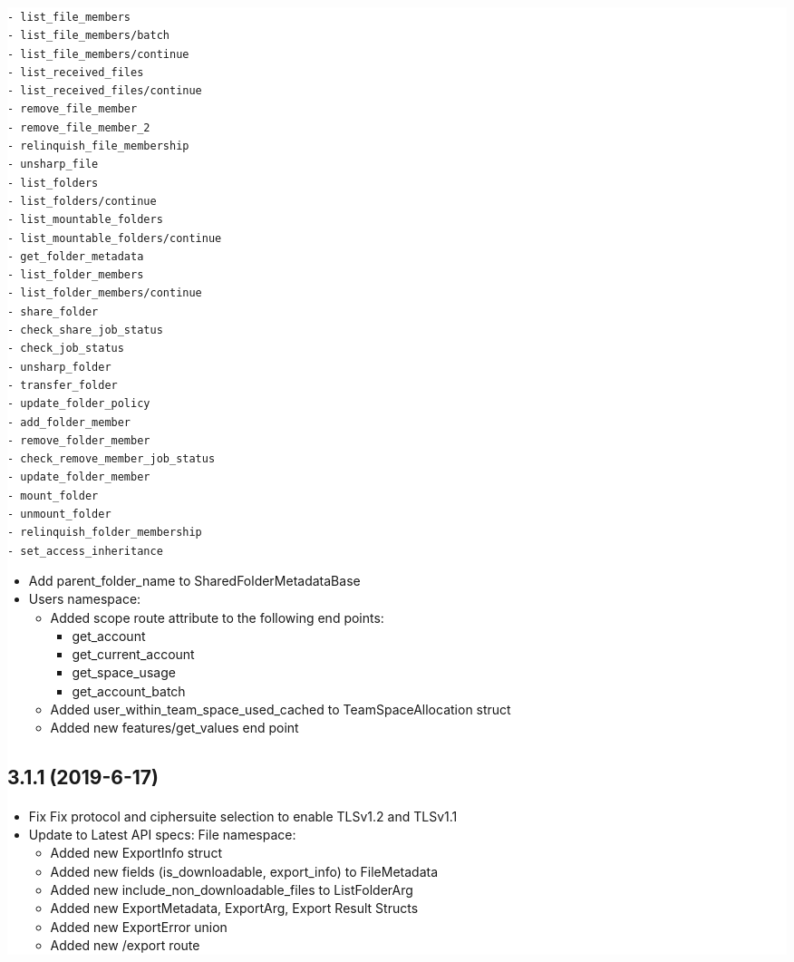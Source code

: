     - list_file_members
    - list_file_members/batch
    - list_file_members/continue
    - list_received_files
    - list_received_files/continue
    - remove_file_member
    - remove_file_member_2
    - relinquish_file_membership
    - unsharp_file
    - list_folders
    - list_folders/continue
    - list_mountable_folders
    - list_mountable_folders/continue
    - get_folder_metadata
    - list_folder_members
    - list_folder_members/continue
    - share_folder
    - check_share_job_status
    - check_job_status
    - unsharp_folder
    - transfer_folder
    - update_folder_policy
    - add_folder_member
    - remove_folder_member
    - check_remove_member_job_status
    - update_folder_member
    - mount_folder
    - unmount_folder
    - relinquish_folder_membership
    - set_access_inheritance
  - Add parent_folder_name to SharedFolderMetadataBase
- Users namespace:
    - Added scope route attribute to the following end points:
      - get_account
      - get_current_account
      - get_space_usage
      - get_account_batch
    - Added user_within_team_space_used_cached to TeamSpaceAllocation struct
    - Added new features/get_values end point

3.1.1 (2019-6-17)
---------------------------------------------
- Fix Fix protocol and ciphersuite selection to enable TLSv1.2 and TLSv1.1
- Update to Latest API specs:
  File namespace:
  - Added new ExportInfo struct
  - Added new fields (is_downloadable, export_info) to FileMetadata
  - Added new include_non_downloadable_files to ListFolderArg
  - Added new ExportMetadata, ExportArg, Export Result Structs
  - Added new ExportError union
  - Added new /export route
